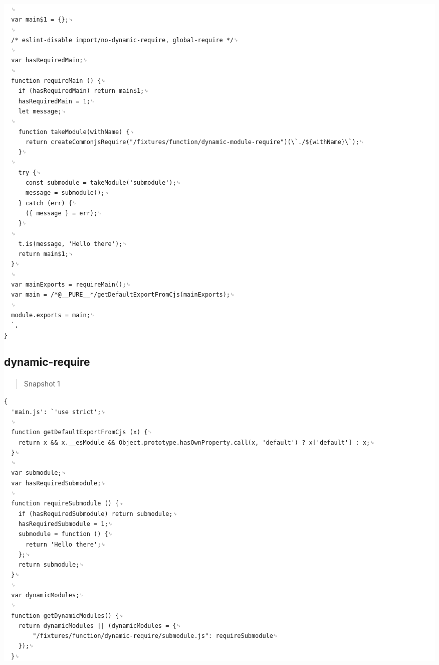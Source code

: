      ␊
      var main$1 = {};␊
      ␊
      /* eslint-disable import/no-dynamic-require, global-require */␊
      ␊
      var hasRequiredMain;␊
      ␊
      function requireMain () {␊
      	if (hasRequiredMain) return main$1;␊
      	hasRequiredMain = 1;␊
      	let message;␊
      ␊
      	function takeModule(withName) {␊
      	  return createCommonjsRequire("/fixtures/function/dynamic-module-require")(\`./${withName}\`);␊
      	}␊
      ␊
      	try {␊
      	  const submodule = takeModule('submodule');␊
      	  message = submodule();␊
      	} catch (err) {␊
      	  ({ message } = err);␊
      	}␊
      ␊
      	t.is(message, 'Hello there');␊
      	return main$1;␊
      }␊
      ␊
      var mainExports = requireMain();␊
      var main = /*@__PURE__*/getDefaultExportFromCjs(mainExports);␊
      ␊
      module.exports = main;␊
      `,
    }

## dynamic-require

> Snapshot 1

    {
      'main.js': `'use strict';␊
      ␊
      function getDefaultExportFromCjs (x) {␊
      	return x && x.__esModule && Object.prototype.hasOwnProperty.call(x, 'default') ? x['default'] : x;␊
      }␊
      ␊
      var submodule;␊
      var hasRequiredSubmodule;␊
      ␊
      function requireSubmodule () {␊
      	if (hasRequiredSubmodule) return submodule;␊
      	hasRequiredSubmodule = 1;␊
      	submodule = function () {␊
      	  return 'Hello there';␊
      	};␊
      	return submodule;␊
      }␊
      ␊
      var dynamicModules;␊
      ␊
      function getDynamicModules() {␊
      	return dynamicModules || (dynamicModules = {␊
      		"/fixtures/function/dynamic-require/submodule.js": requireSubmodule␊
      	});␊
      }␊